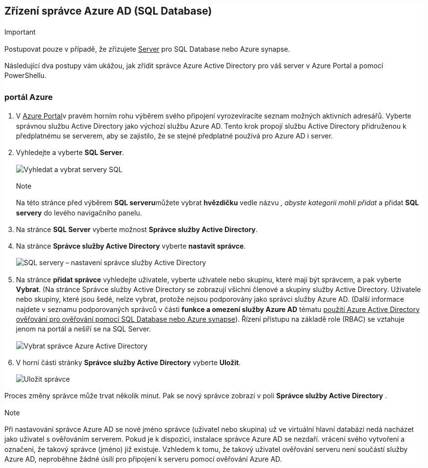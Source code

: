 ## <a name="provision-azure-ad-admin-sql-database"></a>Zřízení správce Azure AD (SQL Database)

> [!IMPORTANT]
> Postupovat pouze v případě, že zřizujete [Server](logical-servers.md) pro SQL Database nebo Azure synapse.

Následující dva postupy vám ukážou, jak zřídit správce Azure Active Directory pro váš server v Azure Portal a pomocí PowerShellu.

### <a name="azure-portal"></a>portál Azure

1. V [Azure Portal](https://portal.azure.com/)v pravém horním rohu výběrem svého připojení vyrozevíracíte seznam možných aktivních adresářů. Vyberte správnou službu Active Directory jako výchozí službu Azure AD. Tento krok propojí službu Active Directory přidruženou k předplatnému se serverem, aby se zajistilo, že se stejné předplatné používá pro Azure AD i server.

2. Vyhledejte a vyberte **SQL Server**.

    ![Vyhledat a vybrat servery SQL](./media/authentication-aad-configure/search-for-and-select-sql-servers.png)

    >[!NOTE]
    > Na této stránce před výběrem **SQL serveru**můžete vybrat **hvězdičku** vedle názvu *, abyste kategorii mohli přidat* a přidat **SQL servery** do levého navigačního panelu.

3. Na stránce **SQL Server** vyberte možnost **Správce služby Active Directory**.

4. Na stránce **Správce služby Active Directory** vyberte **nastavit správce**.

    ![SQL servery – nastavení správce služby Active Directory](./media/authentication-aad-configure/sql-servers-set-active-directory-admin.png)  

5. Na stránce **přidat správce** vyhledejte uživatele, vyberte uživatele nebo skupinu, které mají být správcem, a pak vyberte **Vybrat**. (Na stránce Správce služby Active Directory se zobrazují všichni členové a skupiny služby Active Directory. Uživatele nebo skupiny, které jsou šedé, nelze vybrat, protože nejsou podporovány jako správci služby Azure AD. (Další informace najdete v seznamu podporovaných správců v části **funkce a omezení služby Azure AD** tématu [použití Azure Active Directory ověřování pro ověřování pomocí SQL Database nebo Azure synapse](authentication-aad-overview.md)). Řízení přístupu na základě role (RBAC) se vztahuje jenom na portál a nešíří se na SQL Server.

    ![Vybrat správce Azure Active Directory](./media/authentication-aad-configure/select-azure-active-directory-admin.png)  

6. V horní části stránky **Správce služby Active Directory** vyberte **Uložit**.

    ![Uložit správce](./media/authentication-aad-configure/save-admin.png)

Proces změny správce může trvat několik minut. Pak se nový správce zobrazí v poli **Správce služby Active Directory** .

   > [!NOTE]
   > Při nastavování správce Azure AD se nové jméno správce (uživatel nebo skupina) už ve virtuální hlavní databázi nedá nacházet jako uživatel s ověřováním serverem. Pokud je k dispozici, instalace správce Azure AD se nezdaří. vrácení svého vytvoření a označení, že takový správce (jméno) již existuje. Vzhledem k tomu, že takový uživatel ověřování serveru není součástí služby Azure AD, neproběhne žádné úsilí pro připojení k serveru pomocí ověřování Azure AD.


[11]: ./media/authentication-aad-configure/active-directory-integrated.png
[12]: ./media/authentication-aad-configure/12connect-using-pw-auth2.png
[13]: ./media/authentication-aad-configure/13connect-to-db2.png